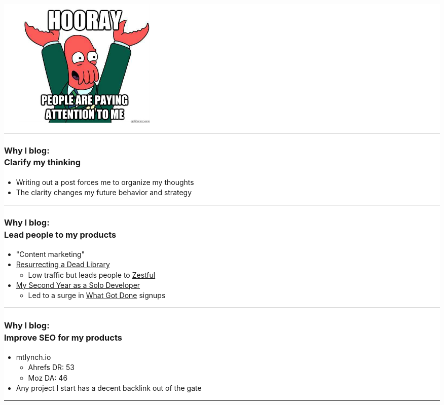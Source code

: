 <img src="zoidberg.jpg" style="margin-left: 30px; max-width: 30%">

</div>

---

### Why I blog:<br>Clarify my thinking

* Writing out a post forces me to organize my thoughts
* The clarity changes my future behavior and strategy

---

### Why I blog:<br>Lead people to my products

* "Content marketing"
* [Resurrecting a Dead Library](https://mtlynch.io/resurrecting-1/)
  * Low traffic but leads people to [Zestful](https://zestfuldata.com)
* [My Second Year as a Solo Developer](https://mtlynch.io/solo-developer-year-2/)
  * Led to a surge in [What Got Done](https://whatgotdone.com/) signups

---

### Why I blog:<br>Improve SEO for my products

* mtlynch.io
  * Ahrefs DR: 53
  * Moz DA: 46
* Any project I start has a decent backlink out of the gate

---
